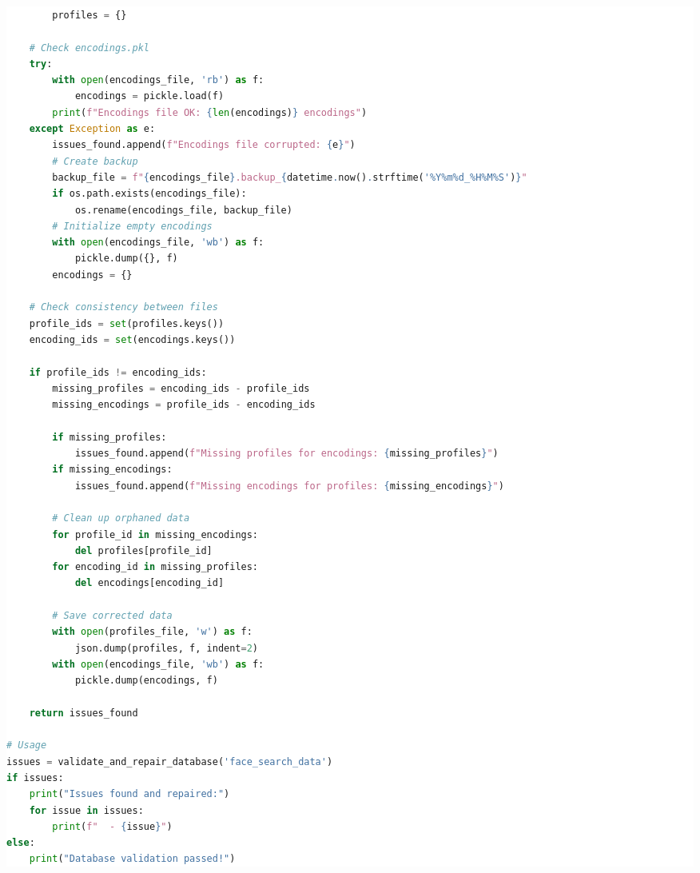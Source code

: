 ```python
        profiles = {}
    
    # Check encodings.pkl
    try:
        with open(encodings_file, 'rb') as f:
            encodings = pickle.load(f)
        print(f"Encodings file OK: {len(encodings)} encodings")
    except Exception as e:
        issues_found.append(f"Encodings file corrupted: {e}")
        # Create backup
        backup_file = f"{encodings_file}.backup_{datetime.now().strftime('%Y%m%d_%H%M%S')}"
        if os.path.exists(encodings_file):
            os.rename(encodings_file, backup_file)
        # Initialize empty encodings
        with open(encodings_file, 'wb') as f:
            pickle.dump({}, f)
        encodings = {}
    
    # Check consistency between files
    profile_ids = set(profiles.keys())
    encoding_ids = set(encodings.keys())
    
    if profile_ids != encoding_ids:
        missing_profiles = encoding_ids - profile_ids
        missing_encodings = profile_ids - encoding_ids
        
        if missing_profiles:
            issues_found.append(f"Missing profiles for encodings: {missing_profiles}")
        if missing_encodings:
            issues_found.append(f"Missing encodings for profiles: {missing_encodings}")
        
        # Clean up orphaned data
        for profile_id in missing_encodings:
            del profiles[profile_id]
        for encoding_id in missing_profiles:
            del encodings[encoding_id]
        
        # Save corrected data
        with open(profiles_file, 'w') as f:
            json.dump(profiles, f, indent=2)
        with open(encodings_file, 'wb') as f:
            pickle.dump(encodings, f)
    
    return issues_found

# Usage
issues = validate_and_repair_database('face_search_data')
if issues:
    print("Issues found and repaired:")
    for issue in issues:
        print(f"  - {issue}")
else:
    print("Database validation passed!")
```

